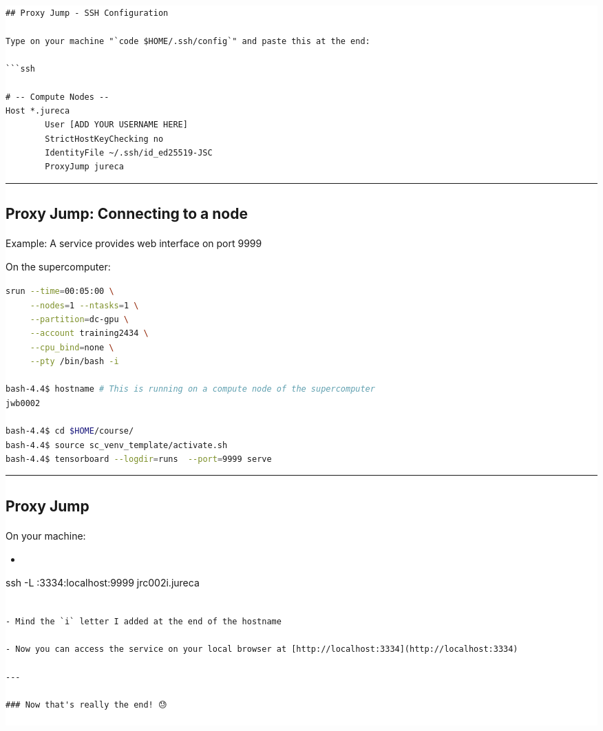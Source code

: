 ```
## Proxy Jump - SSH Configuration

Type on your machine "`code $HOME/.ssh/config`" and paste this at the end:

```ssh

# -- Compute Nodes --
Host *.jureca
        User [ADD YOUR USERNAME HERE]
        StrictHostKeyChecking no
        IdentityFile ~/.ssh/id_ed25519-JSC
        ProxyJump jureca
```        

---

## Proxy Jump: Connecting to a node

Example: A service provides web interface on port 9999

On the supercomputer:

```bash
srun --time=00:05:00 \
     --nodes=1 --ntasks=1 \
     --partition=dc-gpu \
     --account training2434 \
     --cpu_bind=none \
     --pty /bin/bash -i

bash-4.4$ hostname # This is running on a compute node of the supercomputer
jwb0002

bash-4.4$ cd $HOME/course/
bash-4.4$ source sc_venv_template/activate.sh
bash-4.4$ tensorboard --logdir=runs  --port=9999 serve
```

---

## Proxy Jump 

On your machine:

- ```bash
ssh -L :3334:localhost:9999 jrc002i.jureca
```

- Mind the `i` letter I added at the end of the hostname

- Now you can access the service on your local browser at [http://localhost:3334](http://localhost:3334)

---

### Now that's really the end! 😓

